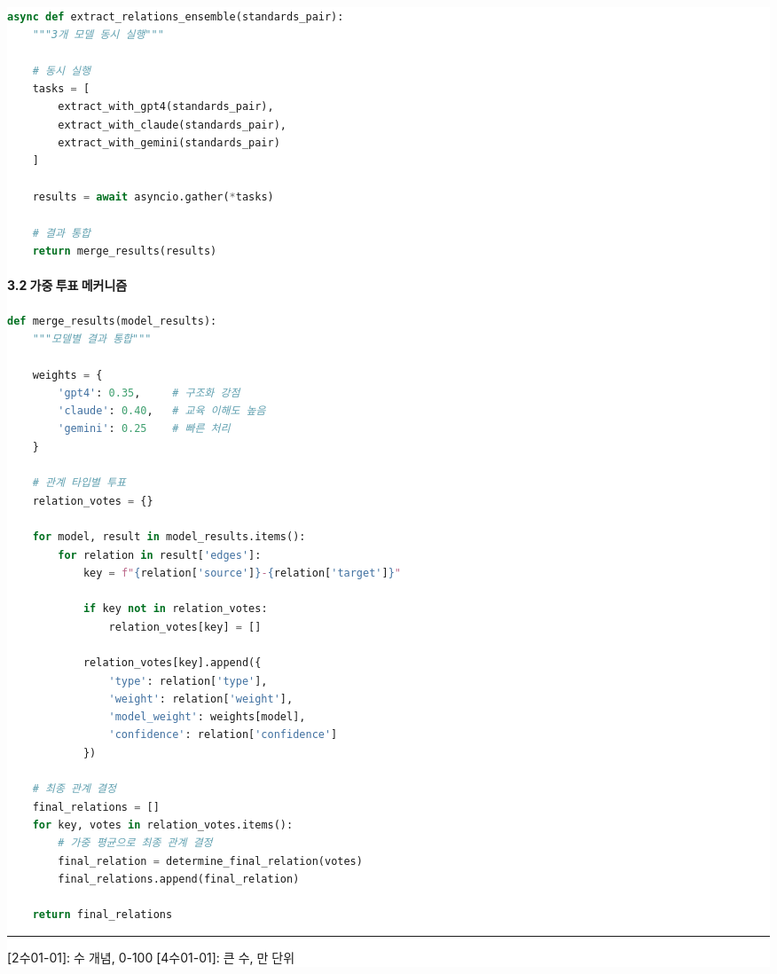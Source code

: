 ```python
async def extract_relations_ensemble(standards_pair):
    """3개 모델 동시 실행"""
    
    # 동시 실행
    tasks = [
        extract_with_gpt4(standards_pair),
        extract_with_claude(standards_pair),
        extract_with_gemini(standards_pair)
    ]
    
    results = await asyncio.gather(*tasks)
    
    # 결과 통합
    return merge_results(results)
```

#### **3.2 가중 투표 메커니즘**

```python
def merge_results(model_results):
    """모델별 결과 통합"""
    
    weights = {
        'gpt4': 0.35,     # 구조화 강점
        'claude': 0.40,   # 교육 이해도 높음
        'gemini': 0.25    # 빠른 처리
    }
    
    # 관계 타입별 투표
    relation_votes = {}
    
    for model, result in model_results.items():
        for relation in result['edges']:
            key = f"{relation['source']}-{relation['target']}"
            
            if key not in relation_votes:
                relation_votes[key] = []
            
            relation_votes[key].append({
                'type': relation['type'],
                'weight': relation['weight'],
                'model_weight': weights[model],
                'confidence': relation['confidence']
            })
    
    # 최종 관계 결정
    final_relations = []
    for key, votes in relation_votes.items():
        # 가중 평균으로 최종 관계 결정
        final_relation = determine_final_relation(votes)
        final_relations.append(final_relation)
    
    return final_relations
```

---

[2수01-01]: 수 개념, 0-100
[4수01-01]: 큰 수, 만 단위